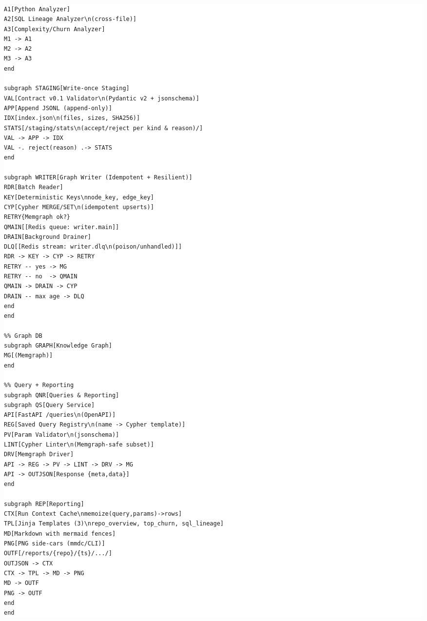 ```mermaid
A1[Python Analyzer]
A2[SQL Lineage Analyzer\n(cross-file)]
A3[Complexity/Churn Analyzer]
M1 -> A1
M2 -> A2
M3 -> A3
end

subgraph STAGING[Write-once Staging]
VAL[Contract v0.1 Validator\n(Pydantic v2 + jsonschema)]
APP[Append JSONL (append-only)]
IDX[index.json\n(files, sizes, SHA256)]
STATS[/staging/stats\n(accept/reject per kind & reason)/]
VAL -> APP -> IDX
VAL -. reject(reason) .-> STATS
end

subgraph WRITER[Graph Writer (Idempotent + Resilient)]
RDR[Batch Reader]
KEY[Deterministic Keys\nnode_key, edge_key]
CYP[Cypher MERGE/SET\n(idempotent upserts)]
RETRY{Memgraph ok?}
QMAIN[[Redis queue: writer.main]]
DRAIN[Background Drainer]
DLQ[[Redis stream: writer.dlq\n(poison/unhandled)]]
RDR -> KEY -> CYP -> RETRY
RETRY -- yes -> MG
RETRY -- no  -> QMAIN
QMAIN -> DRAIN -> CYP
DRAIN -- max age -> DLQ
end
end

%% Graph DB
subgraph GRAPH[Knowledge Graph]
MG[(Memgraph)]
end

%% Query + Reporting
subgraph QNR[Queries & Reporting]
subgraph QS[Query Service]
API[FastAPI /queries\n(OpenAPI)]
REG[Saved Query Registry\n(name -> Cypher template)]
PV[Param Validator\n(jsonschema)]
LINT[Cypher Linter\n(Memgraph-safe subset)]
DRV[Memgraph Driver]
API -> REG -> PV -> LINT -> DRV -> MG
API -> OUTJSON[Response {meta,data}]
end

subgraph REP[Reporting]
CTX[Run Context Cache\nmemoize(query,params)->rows]
TPL[Jinja Templates (3)\nrepo_overview, top_churn, sql_lineage]
MD[Markdown with mermaid fences]
PNG[PNG side-cars (mmdc/CLI)]
OUTF[/reports/{repo}/{ts}/.../]
OUTJSON -> CTX
CTX -> TPL -> MD -> PNG
MD -> OUTF
PNG -> OUTF
end
end

```
